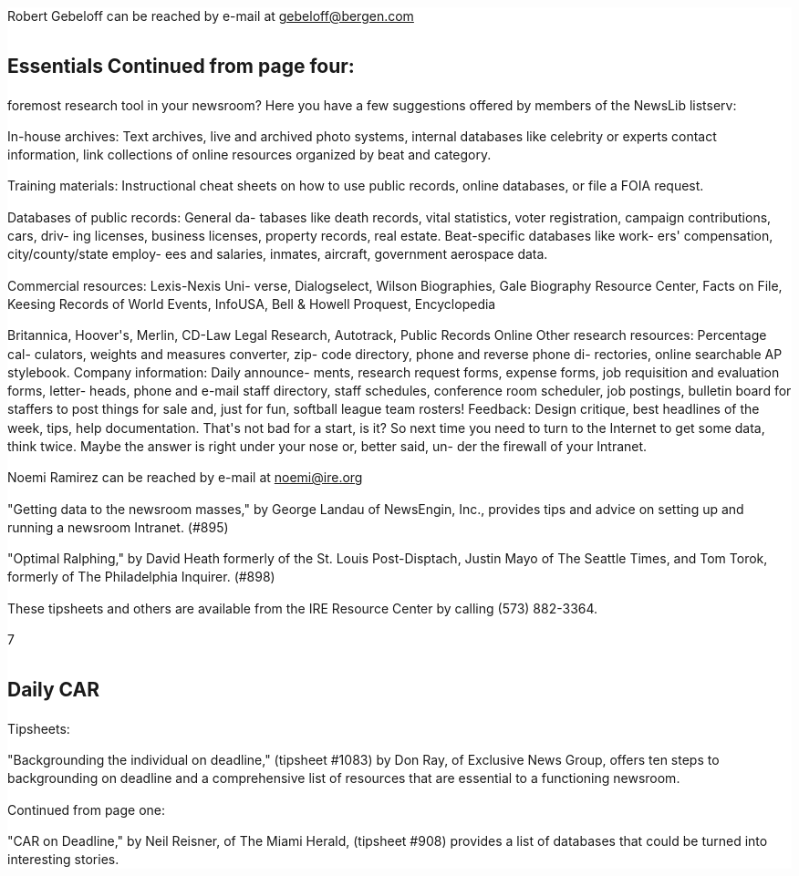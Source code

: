 Robert Gebeloff can be reached by e-mail at gebeloff@bergen.com 

## Essentials Continued from page four: 

foremost research tool in your newsroom? Here you have a few suggestions offered by members of the NewsLib listserv: 

In-house archives: Text archives, live and archived photo systems, internal databases like celebrity or experts contact information, link collections of online resources organized by beat and category. 

Training materials: Instructional cheat sheets on how to use public records, online databases, or file a FOIA request. 

Databases of public records: General da- tabases like death records, vital statistics, voter registration, campaign contributions, cars, driv- ing licenses, business licenses, property records, real estate. Beat-specific databases like work- ers' compensation, city/county/state employ- ees and salaries, inmates, aircraft, government aerospace data. 

Commercial resources: Lexis-Nexis Uni- verse, Dialogselect, Wilson Biographies, Gale Biography Resource Center, Facts on File, Keesing Records of World Events, InfoUSA, Bell & Howell Proquest, Encyclopedia 

Britannica, Hoover's, Merlin, CD-Law Legal Research, Autotrack, Public Records Online Other research resources: Percentage cal- culators, weights and measures converter, zip- code directory, phone and reverse phone di- rectories, online searchable AP stylebook. Company information: Daily announce- ments, research request forms, expense forms, job requisition and evaluation forms, letter- heads, phone and e-mail staff directory, staff schedules, conference room scheduler, job postings, bulletin board for staffers to post things for sale and, just for fun, softball league team rosters! Feedback: Design critique, best headlines of the week, tips, help documentation. That's not bad for a start, is it? So next time you need to turn to the Internet to get some data, think twice. Maybe the answer is right under your nose or, better said, un- der the firewall of your Intranet. 

Noemi Ramirez can be reached by e-mail at noemi@ire.org 

"Getting data to the newsroom masses," by George Landau of NewsEngin, Inc., provides tips and advice on setting up and running a newsroom Intranet. (#895) 

"Optimal Ralphing," by David Heath formerly of the St. Louis Post-Disptach, Justin Mayo of The Seattle Times, and Tom Torok, formerly of The Philadelphia Inquirer. (#898) 

These tipsheets and others are available from the IRE Resource Center by calling (573) 882-3364. 

7


## Daily CAR 

Tipsheets: 

"Backgrounding the individual on deadline," (tipsheet #1083) by Don Ray, of Exclusive News Group, offers ten steps to backgrounding on deadline and a comprehensive list of resources that are essential to a functioning newsroom. 

Continued from page one: 

"CAR on Deadline," by Neil Reisner, of The Miami Herald, (tipsheet #908) provides a list of databases that could be turned into interesting stories. 
